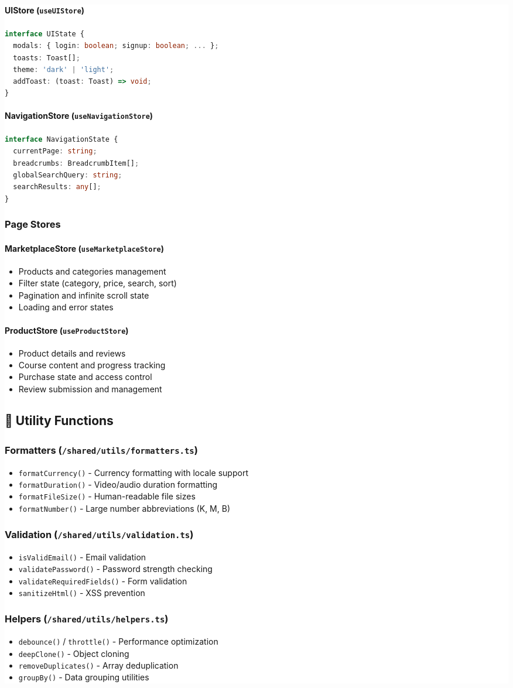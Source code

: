 #### **UIStore** (`useUIStore`)
```typescript
interface UIState {
  modals: { login: boolean; signup: boolean; ... };
  toasts: Toast[];
  theme: 'dark' | 'light';
  addToast: (toast: Toast) => void;
}
```

#### **NavigationStore** (`useNavigationStore`)
```typescript
interface NavigationState {
  currentPage: string;
  breadcrumbs: BreadcrumbItem[];
  globalSearchQuery: string;
  searchResults: any[];
}
```

### **Page Stores**

#### **MarketplaceStore** (`useMarketplaceStore`)
- Products and categories management
- Filter state (category, price, search, sort)
- Pagination and infinite scroll state
- Loading and error states

#### **ProductStore** (`useProductStore`)
- Product details and reviews
- Course content and progress tracking
- Purchase state and access control
- Review submission and management

## 🔧 Utility Functions

### **Formatters** (`/shared/utils/formatters.ts`)
- `formatCurrency()` - Currency formatting with locale support
- `formatDuration()` - Video/audio duration formatting
- `formatFileSize()` - Human-readable file sizes
- `formatNumber()` - Large number abbreviations (K, M, B)

### **Validation** (`/shared/utils/validation.ts`)
- `isValidEmail()` - Email validation
- `validatePassword()` - Password strength checking
- `validateRequiredFields()` - Form validation
- `sanitizeHtml()` - XSS prevention

### **Helpers** (`/shared/utils/helpers.ts`)
- `debounce()` / `throttle()` - Performance optimization
- `deepClone()` - Object cloning
- `removeDuplicates()` - Array deduplication
- `groupBy()` - Data grouping utilities
